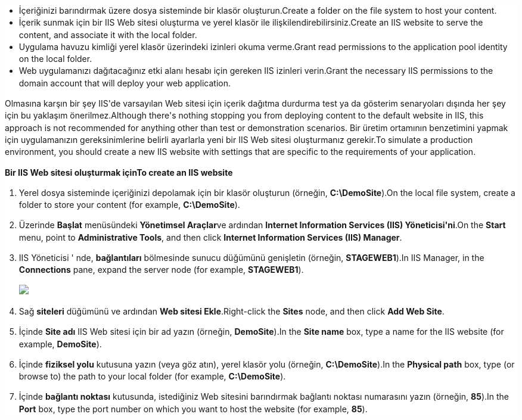 - <span data-ttu-id="d3b01-234">İçeriğinizi barındırmak üzere dosya sisteminde bir klasör oluşturun.</span><span class="sxs-lookup"><span data-stu-id="d3b01-234">Create a folder on the file system to host your content.</span></span>
- <span data-ttu-id="d3b01-235">İçerik sunmak için bir IIS Web sitesi oluşturma ve yerel klasör ile ilişkilendirebilirsiniz.</span><span class="sxs-lookup"><span data-stu-id="d3b01-235">Create an IIS website to serve the content, and associate it with the local folder.</span></span>
- <span data-ttu-id="d3b01-236">Uygulama havuzu kimliği yerel klasör üzerindeki izinleri okuma verme.</span><span class="sxs-lookup"><span data-stu-id="d3b01-236">Grant read permissions to the application pool identity on the local folder.</span></span>
- <span data-ttu-id="d3b01-237">Web uygulamanızı dağıtacağınız etki alanı hesabı için gereken IIS izinleri verin.</span><span class="sxs-lookup"><span data-stu-id="d3b01-237">Grant the necessary IIS permissions to the domain account that will deploy your web application.</span></span>

<span data-ttu-id="d3b01-238">Olmasına karşın bir şey IIS'de varsayılan Web sitesi için içerik dağıtma durdurma test ya da gösterim senaryoları dışında her şey için bu yaklaşım önerilmez.</span><span class="sxs-lookup"><span data-stu-id="d3b01-238">Although there's nothing stopping you from deploying content to the default website in IIS, this approach is not recommended for anything other than test or demonstration scenarios.</span></span> <span data-ttu-id="d3b01-239">Bir üretim ortamının benzetimini yapmak için uygulamanızın gereksinimlerine belirli ayarlarla yeni bir IIS Web sitesi oluşturmanız gerekir.</span><span class="sxs-lookup"><span data-stu-id="d3b01-239">To simulate a production environment, you should create a new IIS website with settings that are specific to the requirements of your application.</span></span>

<span data-ttu-id="d3b01-240">**Bir IIS Web sitesi oluşturmak için**</span><span class="sxs-lookup"><span data-stu-id="d3b01-240">**To create an IIS website**</span></span>

1. <span data-ttu-id="d3b01-241">Yerel dosya sisteminde içeriğinizi depolamak için bir klasör oluşturun (örneğin, **C:\DemoSite**).</span><span class="sxs-lookup"><span data-stu-id="d3b01-241">On the local file system, create a folder to store your content (for example, **C:\DemoSite**).</span></span>
2. <span data-ttu-id="d3b01-242">Üzerinde **Başlat** menüsündeki **Yönetimsel Araçlar**ve ardından **Internet Information Services (IIS) Yöneticisi'ni**.</span><span class="sxs-lookup"><span data-stu-id="d3b01-242">On the **Start** menu, point to **Administrative Tools**, and then click **Internet Information Services (IIS) Manager**.</span></span>
3. <span data-ttu-id="d3b01-243">IIS Yöneticisi ' nde, **bağlantıları** bölmesinde sunucu düğümünü genişletin (örneğin, **STAGEWEB1**).</span><span class="sxs-lookup"><span data-stu-id="d3b01-243">In IIS Manager, in the **Connections** pane, expand the server node (for example, **STAGEWEB1**).</span></span>

    ![](configuring-a-web-server-for-web-deploy-publishing-web-deploy-handler/_static/image10.png)
4. <span data-ttu-id="d3b01-244">Sağ **siteleri** düğümünü ve ardından **Web sitesi Ekle**.</span><span class="sxs-lookup"><span data-stu-id="d3b01-244">Right-click the **Sites** node, and then click **Add Web Site**.</span></span>
5. <span data-ttu-id="d3b01-245">İçinde **Site adı** IIS Web sitesi için bir ad yazın (örneğin, **DemoSite**).</span><span class="sxs-lookup"><span data-stu-id="d3b01-245">In the **Site name** box, type a name for the IIS website (for example, **DemoSite**).</span></span>
6. <span data-ttu-id="d3b01-246">İçinde **fiziksel yolu** kutusuna yazın (veya göz atın), yerel klasör yolu (örneğin, **C:\DemoSite**).</span><span class="sxs-lookup"><span data-stu-id="d3b01-246">In the **Physical path** box, type (or browse to) the path to your local folder (for example, **C:\DemoSite**).</span></span>
7. <span data-ttu-id="d3b01-247">İçinde **bağlantı noktası** kutusunda, istediğiniz Web sitesini barındırmak bağlantı noktası numarasını yazın (örneğin, **85**).</span><span class="sxs-lookup"><span data-stu-id="d3b01-247">In the **Port** box, type the port number on which you want to host the website (for example, **85**).</span></span>
